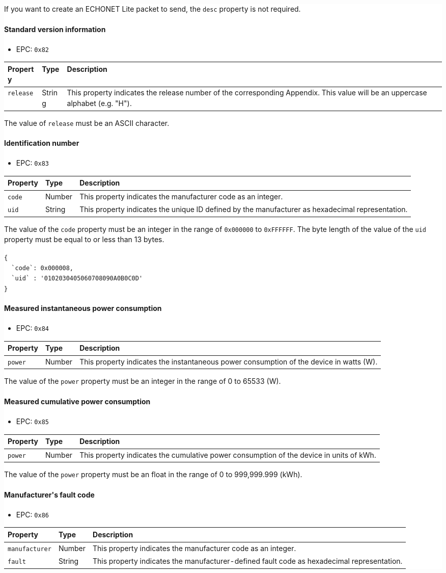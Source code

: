 If you want to create an ECHONET Lite packet to send, the `desc` property is not required.

#### Standard version information
* EPC: `0x82`

Property      | Type    | Description
:-------------|:--------|:-----------
`release`     | String  | This property indicates the release number of the corresponding Appendix. This value will be an uppercase alphabet (e.g. "H").

The value of `release` must be an ASCII character.

#### Identification number
* EPC: `0x83`

Property      | Type    | Description
:-------------|:--------|:-----------
`code`        | Number  | This property indicates the manufacturer code as an integer.
`uid`         | String  | This property indicates the unique ID defined by the manufacturer as hexadecimal representation.

The value of the `code` property must be an integer in the range of `0x000000` to `0xFFFFFF`. The byte length of the value of the `uid` property must be equal to or less than 13 bytes.

```
{
  `code`: 0x000008,
  `uid` : '0102030405060708090A0B0C0D'
}
```

#### Measured instantaneous power consumption
* EPC: `0x84`

Property      | Type    | Description
:-------------|:--------|:-----------
`power`       | Number  | This property indicates the instantaneous power consumption of the device in watts (W).

The value of the `power` property must be an integer in the range of 0 to 65533 (W).

#### Measured cumulative power consumption
* EPC: `0x85`

Property      | Type    | Description
:-------------|:--------|:-----------
`power`       | Number  | This property indicates the cumulative power consumption of the device in units of kWh.

The value of the `power` property must be an float in the range of 0 to 999,999.999 (kWh).

#### Manufacturer's fault code
* EPC: `0x86`

Property      | Type    | Description
:-------------|:--------|:-----------
`manufacturer`| Number  | This property indicates the manufacturer code as an integer.
`fault`       | String  | This property indicates the manufacturer-defined fault code as hexadecimal representation.
